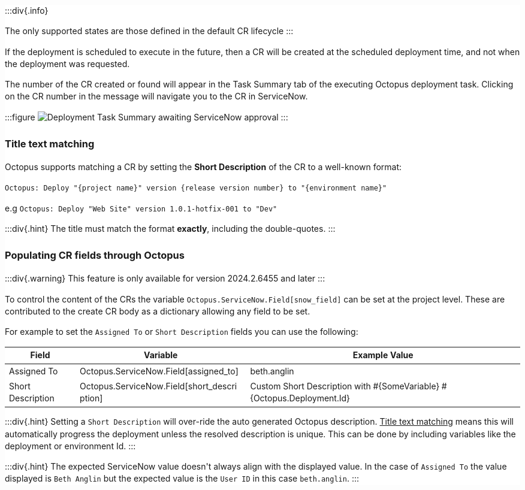 :::div{.info}

The only supported states are those defined in the default CR lifecycle
:::

If the deployment is scheduled to execute in the future, then a CR will be created at the scheduled deployment time, and not when the deployment was requested.

The number of the CR created or found will appear in the Task Summary tab of the executing Octopus deployment task. Clicking on the CR number in the message will navigate you to the CR in ServiceNow.

:::figure
![Deployment Task Summary awaiting ServiceNow approval](/docs/approvals/servicenow/images/servicenow-pending-cr-task-message.png)
:::

### Title text matching

Octopus supports matching a CR by setting the **Short Description** of the CR to a well-known format:

`Octopus: Deploy "{project name}" version {release version number} to "{environment name}"`

e.g `Octopus: Deploy "Web Site" version 1.0.1-hotfix-001 to "Dev"`

:::div{.hint}
The title must match the format **exactly**, including the double-quotes.
:::

### Populating CR fields through Octopus

:::div{.warning}
This feature is only available for version 2024.2.6455 and later
:::


To control the content of the CRs the variable `Octopus.ServiceNow.Field[snow_field]` can be set at the project level. These are contributed to the create CR body as a dictionary allowing any field to be set.

For example to set the `Assigned To` or `Short Description` fields you can use the following:

| Field | Variable | Example Value|
|--|--|--|
|Assigned To|Octopus.ServiceNow.Field[assigned_to]|beth.anglin|
|Short Description|Octopus.ServiceNow.Field[short_description]|Custom Short Description with #{SomeVariable} #{Octopus.Deployment.Id}|

:::div{.hint}
Setting a `Short Description` will over-ride the auto generated Octopus description. [Title text matching](#title-text-matching) means this will automatically progress the deployment unless the resolved description is unique. This can be done by including variables like the deployment or environment Id.
:::

:::div{.hint}
The expected ServiceNow value doesn't always align with the displayed value. In the case of `Assigned To` the value displayed is `Beth Anglin` but the expected value is the `User ID` in this case `beth.anglin`.
:::
